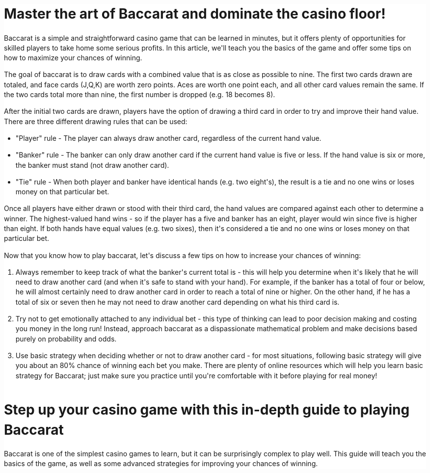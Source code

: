 #  Master the art of Baccarat and dominate the casino floor!

Baccarat is a simple and straightforward casino game that can be learned in minutes, but it offers plenty of opportunities for skilled players to take home some serious profits. In this article, we'll teach you the basics of the game and offer some tips on how to maximize your chances of winning.

The goal of baccarat is to draw cards with a combined value that is as close as possible to nine. The first two cards drawn are totaled, and face cards (J,Q,K) are worth zero points. Aces are worth one point each, and all other card values remain the same. If the two cards total more than nine, the first number is dropped (e.g. 18 becomes 8).

After the initial two cards are drawn, players have the option of drawing a third card in order to try and improve their hand value. There are three different drawing rules that can be used:

* "Player" rule - The player can always draw another card, regardless of the current hand value.

* "Banker" rule - The banker can only draw another card if the current hand value is five or less. If the hand value is six or more, the banker must stand (not draw another card).

* "Tie" rule - When both player and banker have identical hands (e.g. two eight's), the result is a tie and no one wins or loses money on that particular bet.

Once all players have either drawn or stood with their third card, the hand values are compared against each other to determine a winner. The highest-valued hand wins - so if the player has a five and banker has an eight, player would win since five is higher than eight. If both hands have equal values (e.g. two sixes), then it's considered a tie and no one wins or loses money on that particular bet.

Now that you know how to play baccarat, let's discuss a few tips on how to increase your chances of winning:

1) Always remember to keep track of what the banker's current total is - this will help you determine when it's likely that he will need to draw another card (and when it's safe to stand with your hand). For example, if the banker has a total of four or below, he will almost certainly need to draw another card in order to reach a total of nine or higher. On the other hand, if he has a total of six or seven then he may not need to draw another card depending on what his third card is.

2) Try not to get emotionally attached to any individual bet - this type of thinking can lead to poor decision making and costing you money in the long run! Instead, approach baccarat as a dispassionate mathematical problem and make decisions based purely on probability and odds.

3) Use basic strategy when deciding whether or not to draw another card - for most situations, following basic strategy will give you about an 80% chance of winning each bet you make. There are plenty of online resources which will help you learn basic strategy for Baccarat; just make sure you practice until you're comfortable with it before playing for real money!

#  Step up your casino game with this in-depth guide to playing Baccarat

Baccarat is one of the simplest casino games to learn, but it can be surprisingly complex to play well. This guide will teach you the basics of the game, as well as some advanced strategies for improving your chances of winning.
